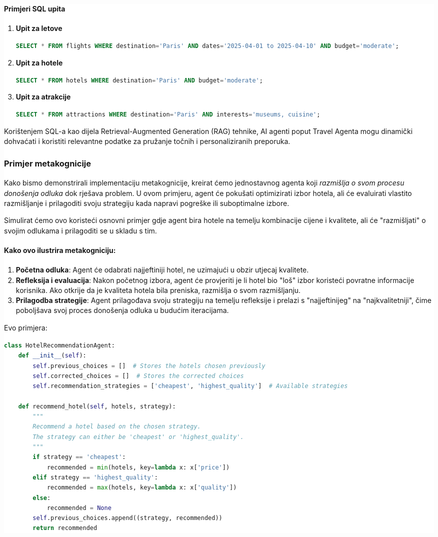   ```python
   ```

#### Primjeri SQL upita

1. **Upit za letove**

   ```sql
   SELECT * FROM flights WHERE destination='Paris' AND dates='2025-04-01 to 2025-04-10' AND budget='moderate';
   ```

2. **Upit za hotele**

   ```sql
   SELECT * FROM hotels WHERE destination='Paris' AND budget='moderate';
   ```

3. **Upit za atrakcije**

   ```sql
   SELECT * FROM attractions WHERE destination='Paris' AND interests='museums, cuisine';
   ```

Korištenjem SQL-a kao dijela Retrieval-Augmented Generation (RAG) tehnike, AI agenti poput Travel Agenta mogu dinamički dohvaćati i koristiti relevantne podatke za pružanje točnih i personaliziranih preporuka.

### Primjer metakognicije

Kako bismo demonstrirali implementaciju metakognicije, kreirat ćemo jednostavnog agenta koji *razmišlja o svom procesu donošenja odluka* dok rješava problem. U ovom primjeru, agent će pokušati optimizirati izbor hotela, ali će evaluirati vlastito razmišljanje i prilagoditi svoju strategiju kada napravi pogreške ili suboptimalne izbore.

Simulirat ćemo ovo koristeći osnovni primjer gdje agent bira hotele na temelju kombinacije cijene i kvalitete, ali će "razmišljati" o svojim odlukama i prilagoditi se u skladu s tim.

#### Kako ovo ilustrira metakogniciju:

1. **Početna odluka**: Agent će odabrati najjeftiniji hotel, ne uzimajući u obzir utjecaj kvalitete.
2. **Refleksija i evaluacija**: Nakon početnog izbora, agent će provjeriti je li hotel bio "loš" izbor koristeći povratne informacije korisnika. Ako otkrije da je kvaliteta hotela bila preniska, razmišlja o svom razmišljanju.
3. **Prilagodba strategije**: Agent prilagođava svoju strategiju na temelju refleksije i prelazi s "najjeftinijeg" na "najkvalitetniji", čime poboljšava svoj proces donošenja odluka u budućim iteracijama.

Evo primjera:

```python
class HotelRecommendationAgent:
    def __init__(self):
        self.previous_choices = []  # Stores the hotels chosen previously
        self.corrected_choices = []  # Stores the corrected choices
        self.recommendation_strategies = ['cheapest', 'highest_quality']  # Available strategies

    def recommend_hotel(self, hotels, strategy):
        """
        Recommend a hotel based on the chosen strategy.
        The strategy can either be 'cheapest' or 'highest_quality'.
        """
        if strategy == 'cheapest':
            recommended = min(hotels, key=lambda x: x['price'])
        elif strategy == 'highest_quality':
            recommended = max(hotels, key=lambda x: x['quality'])
        else:
            recommended = None
        self.previous_choices.append((strategy, recommended))
        return recommended
```